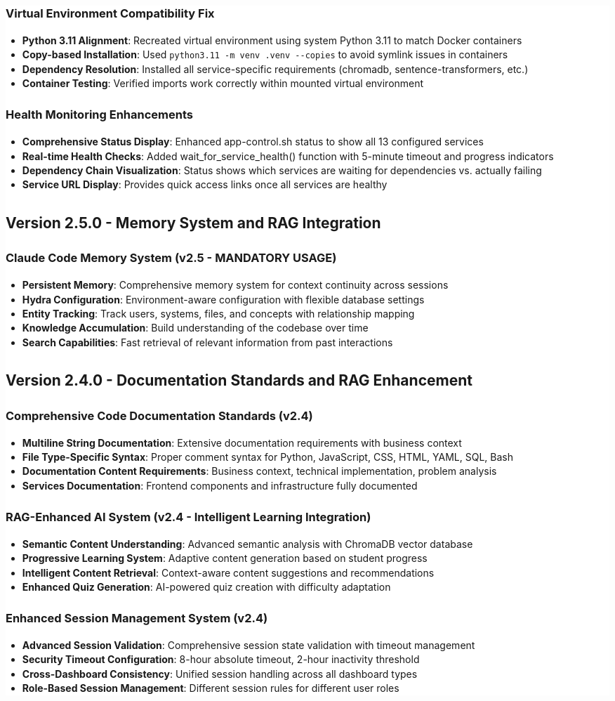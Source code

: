 ### Virtual Environment Compatibility Fix
- **Python 3.11 Alignment**: Recreated virtual environment using system Python 3.11 to match Docker containers
- **Copy-based Installation**: Used `python3.11 -m venv .venv --copies` to avoid symlink issues in containers
- **Dependency Resolution**: Installed all service-specific requirements (chromadb, sentence-transformers, etc.)
- **Container Testing**: Verified imports work correctly within mounted virtual environment

### Health Monitoring Enhancements
- **Comprehensive Status Display**: Enhanced app-control.sh status to show all 13 configured services
- **Real-time Health Checks**: Added wait_for_service_health() function with 5-minute timeout and progress indicators
- **Dependency Chain Visualization**: Status shows which services are waiting for dependencies vs. actually failing
- **Service URL Display**: Provides quick access links once all services are healthy

## Version 2.5.0 - Memory System and RAG Integration

### Claude Code Memory System (v2.5 - MANDATORY USAGE)
- **Persistent Memory**: Comprehensive memory system for context continuity across sessions
- **Hydra Configuration**: Environment-aware configuration with flexible database settings
- **Entity Tracking**: Track users, systems, files, and concepts with relationship mapping
- **Knowledge Accumulation**: Build understanding of the codebase over time
- **Search Capabilities**: Fast retrieval of relevant information from past interactions

## Version 2.4.0 - Documentation Standards and RAG Enhancement

### Comprehensive Code Documentation Standards (v2.4)
- **Multiline String Documentation**: Extensive documentation requirements with business context
- **File Type-Specific Syntax**: Proper comment syntax for Python, JavaScript, CSS, HTML, YAML, SQL, Bash
- **Documentation Content Requirements**: Business context, technical implementation, problem analysis
- **Services Documentation**: Frontend components and infrastructure fully documented

### RAG-Enhanced AI System (v2.4 - Intelligent Learning Integration)
- **Semantic Content Understanding**: Advanced semantic analysis with ChromaDB vector database
- **Progressive Learning System**: Adaptive content generation based on student progress
- **Intelligent Content Retrieval**: Context-aware content suggestions and recommendations
- **Enhanced Quiz Generation**: AI-powered quiz creation with difficulty adaptation

### Enhanced Session Management System (v2.4)
- **Advanced Session Validation**: Comprehensive session state validation with timeout management
- **Security Timeout Configuration**: 8-hour absolute timeout, 2-hour inactivity threshold
- **Cross-Dashboard Consistency**: Unified session handling across all dashboard types
- **Role-Based Session Management**: Different session rules for different user roles
